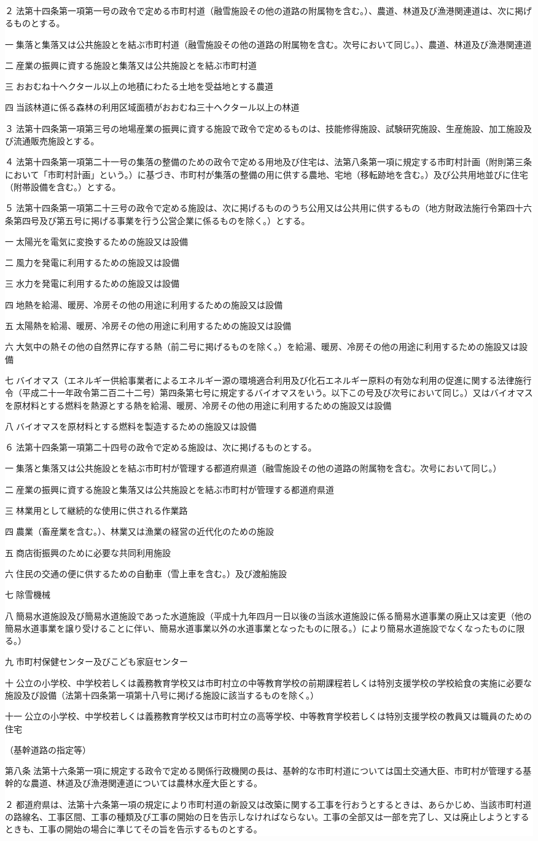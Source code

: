 ２ 法第十四条第一項第一号の政令で定める市町村道（融雪施設その他の道路の附属物を含む。）、農道、林道及び漁港関連道は、次に掲げるものとする。

一 集落と集落又は公共施設とを結ぶ市町村道（融雪施設その他の道路の附属物を含む。次号において同じ。）、農道、林道及び漁港関連道

二 産業の振興に資する施設と集落又は公共施設とを結ぶ市町村道

三 おおむね十ヘクタール以上の地積にわたる土地を受益地とする農道

四 当該林道に係る森林の利用区域面積がおおむね三十ヘクタール以上の林道

３ 法第十四条第一項第三号の地場産業の振興に資する施設で政令で定めるものは、技能修得施設、試験研究施設、生産施設、加工施設及び流通販売施設とする。

４ 法第十四条第一項第二十一号の集落の整備のための政令で定める用地及び住宅は、法第八条第一項に規定する市町村計画（附則第三条において「市町村計画」という。）に基づき、市町村が集落の整備の用に供する農地、宅地（移転跡地を含む。）及び公共用地並びに住宅（附帯設備を含む。）とする。

５ 法第十四条第一項第二十三号の政令で定める施設は、次に掲げるもののうち公用又は公共用に供するもの（地方財政法施行令第四十六条第四号及び第五号に掲げる事業を行う公営企業に係るものを除く。）とする。

一 太陽光を電気に変換するための施設又は設備

二 風力を発電に利用するための施設又は設備

三 水力を発電に利用するための施設又は設備

四 地熱を給湯、暖房、冷房その他の用途に利用するための施設又は設備

五 太陽熱を給湯、暖房、冷房その他の用途に利用するための施設又は設備

六 大気中の熱その他の自然界に存する熱（前二号に掲げるものを除く。）を給湯、暖房、冷房その他の用途に利用するための施設又は設備

七 バイオマス（エネルギー供給事業者によるエネルギー源の環境適合利用及び化石エネルギー原料の有効な利用の促進に関する法律施行令（平成二十一年政令第二百二十二号）第四条第七号に規定するバイオマスをいう。以下この号及び次号において同じ。）又はバイオマスを原材料とする燃料を熱源とする熱を給湯、暖房、冷房その他の用途に利用するための施設又は設備

八 バイオマスを原材料とする燃料を製造するための施設又は設備

６ 法第十四条第一項第二十四号の政令で定める施設は、次に掲げるものとする。

一 集落と集落又は公共施設とを結ぶ市町村が管理する都道府県道（融雪施設その他の道路の附属物を含む。次号において同じ。）

二 産業の振興に資する施設と集落又は公共施設とを結ぶ市町村が管理する都道府県道

三 林業用として継続的な使用に供される作業路

四 農業（畜産業を含む。）、林業又は漁業の経営の近代化のための施設

五 商店街振興のために必要な共同利用施設

六 住民の交通の便に供するための自動車（雪上車を含む。）及び渡船施設

七 除雪機械

八 簡易水道施設及び簡易水道施設であった水道施設（平成十九年四月一日以後の当該水道施設に係る簡易水道事業の廃止又は変更（他の簡易水道事業を譲り受けることに伴い、簡易水道事業以外の水道事業となったものに限る。）により簡易水道施設でなくなったものに限る。）

九 市町村保健センター及びこども家庭センター

十 公立の小学校、中学校若しくは義務教育学校又は市町村立の中等教育学校の前期課程若しくは特別支援学校の学校給食の実施に必要な施設及び設備（法第十四条第一項第十八号に掲げる施設に該当するものを除く。）

十一 公立の小学校、中学校若しくは義務教育学校又は市町村立の高等学校、中等教育学校若しくは特別支援学校の教員又は職員のための住宅

（基幹道路の指定等）

第八条 法第十六条第一項に規定する政令で定める関係行政機関の長は、基幹的な市町村道については国土交通大臣、市町村が管理する基幹的な農道、林道及び漁港関連道については農林水産大臣とする。

２ 都道府県は、法第十六条第一項の規定により市町村道の新設又は改築に関する工事を行おうとするときは、あらかじめ、当該市町村道の路線名、工事区間、工事の種類及び工事の開始の日を告示しなければならない。工事の全部又は一部を完了し、又は廃止しようとするときも、工事の開始の場合に準じてその旨を告示するものとする。
